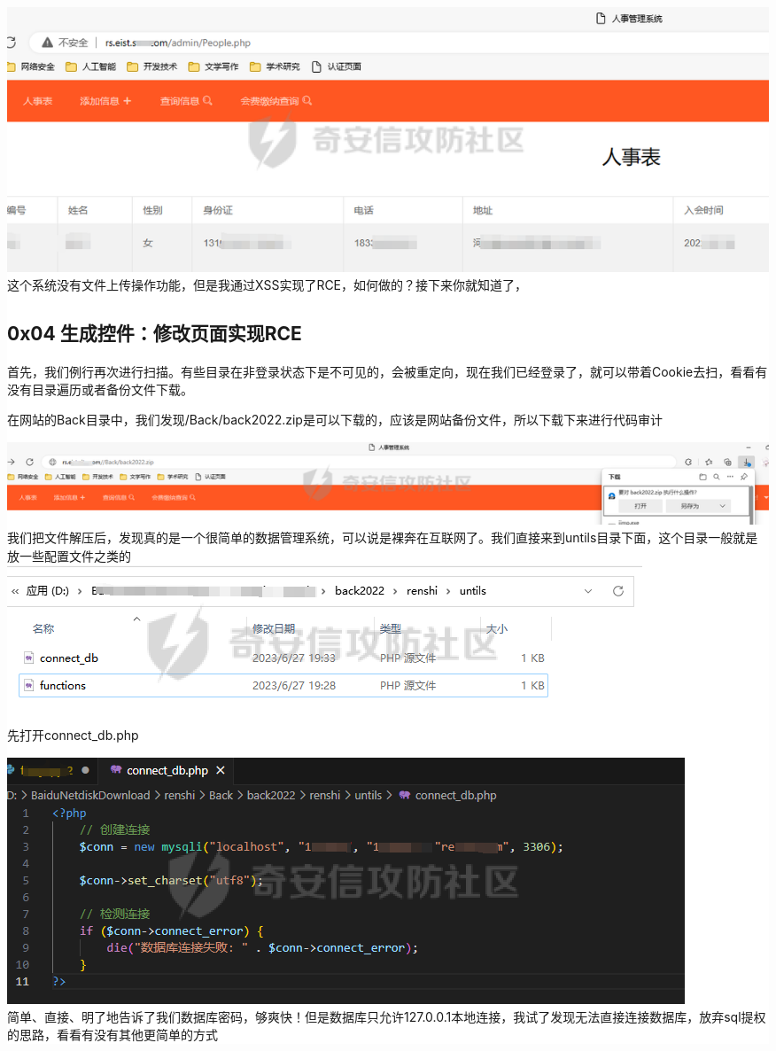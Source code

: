 ![image.png](assets/1701237930-670335f42bf3eaf9ad547c93ec48f618.png)  
这个系统没有文件上传操作功能，但是我通过XSS实现了RCE，如何做的？接下来你就知道了，

## 0x04 生成控件：修改页面实现RCE

首先，我们例行再次进行扫描。有些目录在非登录状态下是不可见的，会被重定向，现在我们已经登录了，就可以带着Cookie去扫，看看有没有目录遍历或者备份文件下载。

在网站的Back目录中，我们发现/Back/back2022.zip是可以下载的，应该是网站备份文件，所以下载下来进行代码审计

![image.png](assets/1701237930-f361119d4855d218c0044b001826c913.png)  
我们把文件解压后，发现真的是一个很简单的数据管理系统，可以说是裸奔在互联网了。我们直接来到untils目录下面，这个目录一般就是放一些配置文件之类的  
![image.png](assets/1701237930-bd4b5cb30618270caa6e347c6b177588.png)  
先打开connect\_db.php

![image.png](assets/1701237930-b9d47ad16fe35234bcc47a140dc0e544.png)  
简单、直接、明了地告诉了我们数据库密码，够爽快！但是数据库只允许127.0.0.1本地连接，我试了发现无法直接连接数据库，放弃sql提权的思路，看看有没有其他更简单的方式
